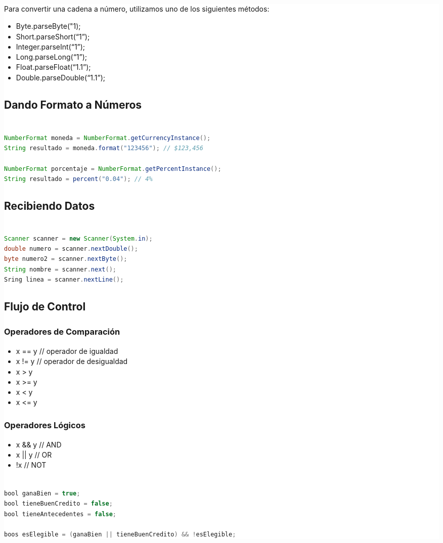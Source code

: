 Para convertir una cadena a número, utilizamos uno de los siguientes métodos:

- Byte.parseByte("1);
- Short.parseShort(“1”);
- Integer.parseInt(“1”);
- Long.parseLong(“1”);
- Float.parseFloat(“1.1”);
- Double.parseDouble(“1.1”);

## Dando Formato a Números

```java

NumberFormat moneda = NumberFormat.getCurrencyInstance();
String resultado = moneda.format("123456"); // $123,456

NumberFormat porcentaje = NumberFormat.getPercentInstance();
String resultado = percent("0.04"); // 4%

```

## Recibiendo Datos

```java

Scanner scanner = new Scanner(System.in);
double numero = scanner.nextDouble();
byte numero2 = scanner.nextByte();
String nombre = scanner.next();
Sring linea = scanner.nextLine();

```

## Flujo de Control

### Operadores de Comparación

- x == y // operador de igualdad
- x != y // operador de desigualdad
- x > y
- x >= y
- x < y
- x <= y

### Operadores Lógicos

- x && y // AND
- x || y // OR
- !x // NOT

```java

bool ganaBien = true;
bool tieneBuenCredito = false;
bool tieneAntecedentes = false;

boos esElegible = (ganaBien || tieneBuenCredito) && !esElegible;

```
